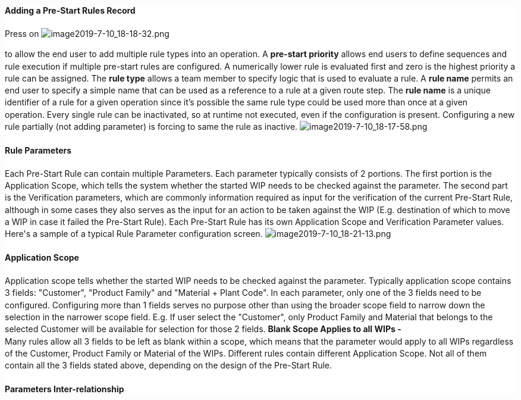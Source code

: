 #### Adding a Pre-Start Rules Record


Press on 
![image2019-7-10_18-18-32.png](/.attachments/51872175.png)


to allow the end user to add multiple rule types into an operation. A 
**pre-start priority** allows end users to define sequences and rule execution if multiple pre-start rules are configured. A numerically lower rule is evaluated first and zero is the highest priority a rule can be assigned. The **rule type** allows a team member to specify logic that is used to evaluate a rule. A **rule name** permits an end user to specify a simple name that can be used as a reference to a rule at a given route step. The **rule name** is a unique identifier of a rule for a given operation since it’s possible the same rule type could be used more than once at a given operation. Every single rule can be inactivated, so at runtime not executed, even if the configuration is present. Configuring a new rule partially (not adding parameter) is forcing to same the rule as inactive.
![image2019-7-10_18-17-58.png](/.attachments/51872174.png)




#### Rule Parameters


Each Pre-Start Rule can contain multiple Parameters. Each parameter typically consists of 2 portions. The first portion is the Application Scope, which tells the system whether the started WIP needs to be checked against the parameter. The second part is the Verification parameters, which are commonly information required as input for the verification of the current Pre-Start Rule, although in some cases they also serves as the input for an action to be taken against the WIP (E.g. destination of which to move a WIP in case it failed the Pre-Start Rule). Each Pre-Start Rule has its own Application Scope and Verification Parameter values. Here's a sample of a typical Rule Parameter configuration screen.
![image2019-7-10_18-21-13.png](/.attachments/51872176.png)




#### Application Scope


Application scope tells whether the started WIP needs to be checked against the parameter. Typically application scope contains 3 fields: "Customer", "Product Family" and "Material + Plant Code". In each parameter, only one of the 3 fields need to be configured. Configuring more than 1 fields serves no purpose other than using the broader scope field to narrow down the selection in the narrower scope field. E.g. If user select the "Customer", only Product Family and Material that belongs to the selected Customer will be available for selection for those 2 fields.
**Blank Scope Applies to all WIPs -**  
Many rules allow all 3 fields to be left as blank within a scope, which means that the parameter would apply to all WIPs regardless of the Customer, Product Family or Material of the WIPs. Different rules contain different Application Scope. Not all of them contain all the 3 fields stated above, depending on the design of the Pre-Start Rule.


#### Parameters Inter-relationship
